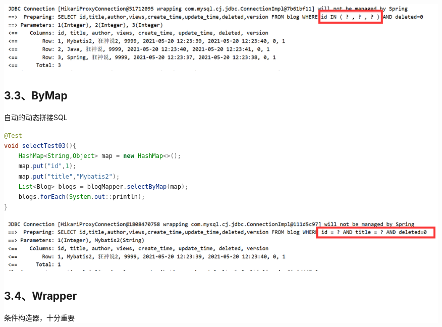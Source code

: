 ![image-20210521172245871](img/image-20210521172245871.png)

## 3.3、ByMap

自动的动态拼接SQL

```java
@Test
void selectTest03(){
    HashMap<String,Object> map = new HashMap<>();
    map.put("id",1);
    map.put("title","Mybatis2");
    List<Blog> blogs = blogMapper.selectByMap(map);
    blogs.forEach(System.out::println);
}
```

![image-20210521172624739](img/image-20210521172624739.png)

## 3.4、Wrapper

条件构造器，十分重要
